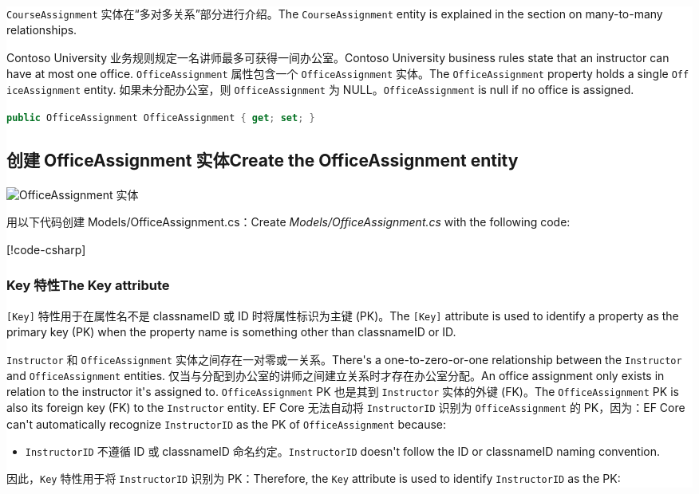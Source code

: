 <span data-ttu-id="b75d2-219">`CourseAssignment` 实体在“多对多关系”部分进行介绍。</span><span class="sxs-lookup"><span data-stu-id="b75d2-219">The `CourseAssignment` entity is explained in the section on many-to-many relationships.</span></span>

<span data-ttu-id="b75d2-220">Contoso University 业务规则规定一名讲师最多可获得一间办公室。</span><span class="sxs-lookup"><span data-stu-id="b75d2-220">Contoso University business rules state that an instructor can have at most one office.</span></span> <span data-ttu-id="b75d2-221">`OfficeAssignment` 属性包含一个 `OfficeAssignment` 实体。</span><span class="sxs-lookup"><span data-stu-id="b75d2-221">The `OfficeAssignment` property holds a single `OfficeAssignment` entity.</span></span> <span data-ttu-id="b75d2-222">如果未分配办公室，则 `OfficeAssignment` 为 NULL。</span><span class="sxs-lookup"><span data-stu-id="b75d2-222">`OfficeAssignment` is null if no office is assigned.</span></span>

```csharp
public OfficeAssignment OfficeAssignment { get; set; }
```

## <a name="create-the-officeassignment-entity"></a><span data-ttu-id="b75d2-223">创建 OfficeAssignment 实体</span><span class="sxs-lookup"><span data-stu-id="b75d2-223">Create the OfficeAssignment entity</span></span>

![OfficeAssignment 实体](complex-data-model/_static/officeassignment-entity.png)

<span data-ttu-id="b75d2-225">用以下代码创建 Models/OfficeAssignment.cs：</span><span class="sxs-lookup"><span data-stu-id="b75d2-225">Create *Models/OfficeAssignment.cs* with the following code:</span></span>

[!code-csharp[](intro/samples/cu21/Models/OfficeAssignment.cs)]

### <a name="the-key-attribute"></a><span data-ttu-id="b75d2-226">Key 特性</span><span class="sxs-lookup"><span data-stu-id="b75d2-226">The Key attribute</span></span>

<span data-ttu-id="b75d2-227">`[Key]` 特性用于在属性名不是 classnameID 或 ID 时将属性标识为主键 (PK)。</span><span class="sxs-lookup"><span data-stu-id="b75d2-227">The `[Key]` attribute is used to identify a property as the primary key (PK) when the property name is something other than classnameID or ID.</span></span>

<span data-ttu-id="b75d2-228">`Instructor` 和 `OfficeAssignment` 实体之间存在一对零或一关系。</span><span class="sxs-lookup"><span data-stu-id="b75d2-228">There's a one-to-zero-or-one relationship between the `Instructor` and `OfficeAssignment` entities.</span></span> <span data-ttu-id="b75d2-229">仅当与分配到办公室的讲师之间建立关系时才存在办公室分配。</span><span class="sxs-lookup"><span data-stu-id="b75d2-229">An office assignment only exists in relation to the instructor it's assigned to.</span></span> <span data-ttu-id="b75d2-230">`OfficeAssignment` PK 也是其到 `Instructor` 实体的外键 (FK)。</span><span class="sxs-lookup"><span data-stu-id="b75d2-230">The `OfficeAssignment` PK is also its foreign key (FK) to the `Instructor` entity.</span></span> <span data-ttu-id="b75d2-231">EF Core 无法自动将 `InstructorID` 识别为 `OfficeAssignment` 的 PK，因为：</span><span class="sxs-lookup"><span data-stu-id="b75d2-231">EF Core can't automatically recognize `InstructorID` as the PK of `OfficeAssignment` because:</span></span>

* <span data-ttu-id="b75d2-232">`InstructorID` 不遵循 ID 或 classnameID 命名约定。</span><span class="sxs-lookup"><span data-stu-id="b75d2-232">`InstructorID` doesn't follow the ID or classnameID naming convention.</span></span>

<span data-ttu-id="b75d2-233">因此，`Key` 特性用于将 `InstructorID` 识别为 PK：</span><span class="sxs-lookup"><span data-stu-id="b75d2-233">Therefore, the `Key` attribute is used to identify `InstructorID` as the PK:</span></span>
